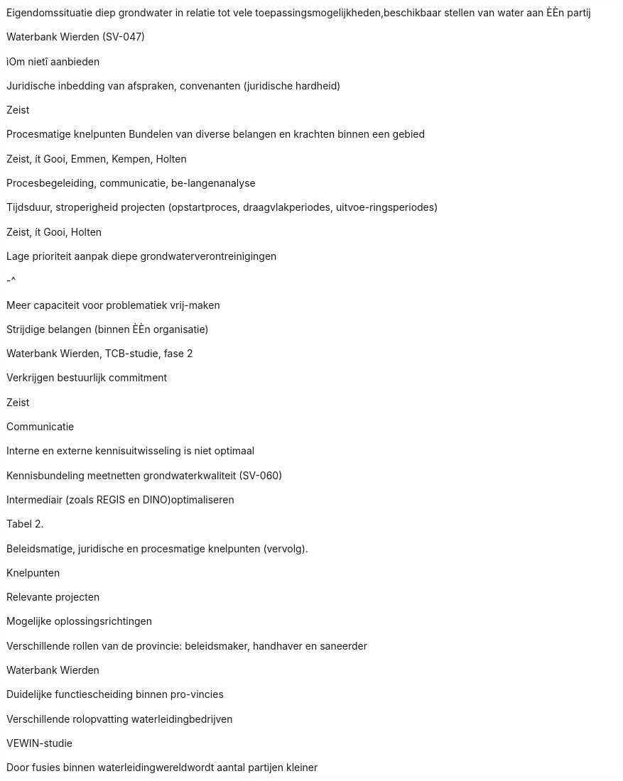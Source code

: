  Eigendomssituatie diep grondwater in relatie tot vele toepassingsmogelijkheden,beschikbaar stellen van water aan ÈÈn partij 

 Waterbank Wierden (SV-047) 

 ìOm nietî aanbieden 

 Juridische inbedding van afspraken, convenanten (juridische hardheid) 

 Zeist 

 Procesmatige knelpunten Bundelen van diverse belangen en krachten binnen een gebied 

 Zeist, ít Gooi, Emmen, Kempen, Holten 

 Procesbegeleiding, communicatie, be-langenanalyse 

 Tijdsduur, stroperigheid projecten (opstartproces, draagvlakperiodes, uitvoe-ringsperiodes) 

 Zeist, ít Gooi, Holten 

 Lage prioriteit aanpak diepe grondwaterverontreinigingen 

-^ 

 Meer capaciteit voor problematiek vrij-maken 

 Strijdige belangen (binnen ÈÈn organisatie) 

 Waterbank Wierden, TCB-studie, fase 2 

 Verkrijgen bestuurlijk commitment 

 Zeist 

 Communicatie 

 Interne en externe kennisuitwisseling is niet optimaal 

 Kennisbundeling meetnetten grondwaterkwaliteit (SV-060) 

 Intermediair (zoals REGIS en DINO)optimaliseren 


Tabel 2. 

Beleidsmatige, juridische en procesmatige knelpunten (vervolg). 

 Knelpunten 

 Relevante projecten 

 Mogelijke oplossingsrichtingen 

 Verschillende rollen van de provincie: beleidsmaker, handhaver en saneerder 

 Waterbank Wierden 

 Duidelijke functiescheiding binnen pro-vincies 

 Verschillende rolopvatting waterleidingbedrijven 

 VEWIN-studie 

 Door fusies binnen waterleidingwereldwordt aantal partijen kleiner 
